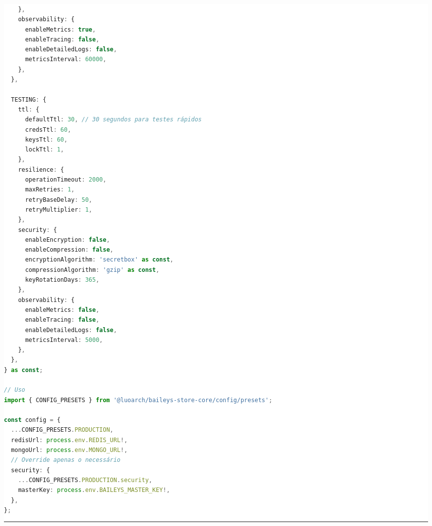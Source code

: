 ```typescript
    },
    observability: {
      enableMetrics: true,
      enableTracing: false,
      enableDetailedLogs: false,
      metricsInterval: 60000,
    },
  },

  TESTING: {
    ttl: {
      defaultTtl: 30, // 30 segundos para testes rápidos
      credsTtl: 60,
      keysTtl: 60,
      lockTtl: 1,
    },
    resilience: {
      operationTimeout: 2000,
      maxRetries: 1,
      retryBaseDelay: 50,
      retryMultiplier: 1,
    },
    security: {
      enableEncryption: false,
      enableCompression: false,
      encryptionAlgorithm: 'secretbox' as const,
      compressionAlgorithm: 'gzip' as const,
      keyRotationDays: 365,
    },
    observability: {
      enableMetrics: false,
      enableTracing: false,
      enableDetailedLogs: false,
      metricsInterval: 5000,
    },
  },
} as const;

// Uso
import { CONFIG_PRESETS } from '@luoarch/baileys-store-core/config/presets';

const config = {
  ...CONFIG_PRESETS.PRODUCTION,
  redisUrl: process.env.REDIS_URL!,
  mongoUrl: process.env.MONGO_URL!,
  // Override apenas o necessário
  security: {
    ...CONFIG_PRESETS.PRODUCTION.security,
    masterKey: process.env.BAILEYS_MASTER_KEY!,
  },
};
```

---